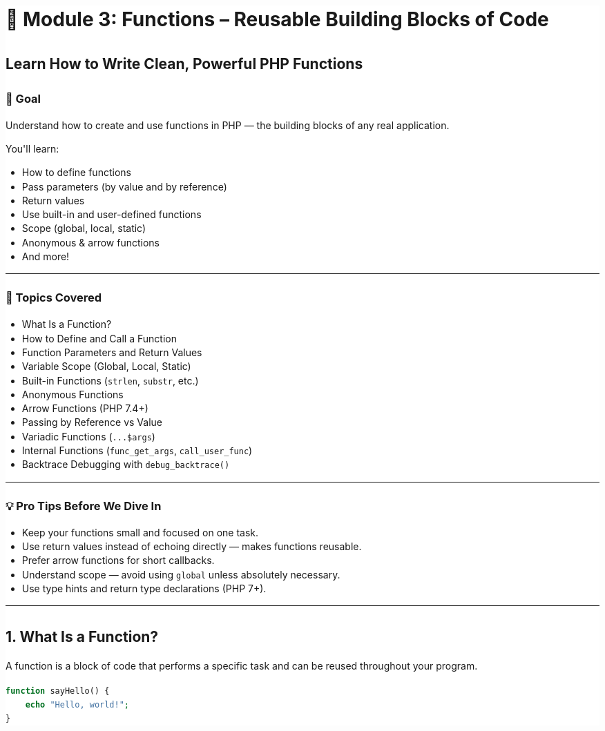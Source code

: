 # 🚀 Module 3: Functions – Reusable Building Blocks of Code  
## Learn How to Write Clean, Powerful PHP Functions  

### 🎯 Goal  
Understand how to create and use functions in PHP — the building blocks of any real application.

You'll learn:
- How to define functions  
- Pass parameters (by value and by reference)  
- Return values  
- Use built-in and user-defined functions  
- Scope (global, local, static)  
- Anonymous & arrow functions  
- And more!

---

### 🧠 Topics Covered  
- What Is a Function?  
- How to Define and Call a Function  
- Function Parameters and Return Values  
- Variable Scope (Global, Local, Static)  
- Built-in Functions (`strlen`, `substr`, etc.)  
- Anonymous Functions  
- Arrow Functions (PHP 7.4+)  
- Passing by Reference vs Value  
- Variadic Functions (`...$args`)  
- Internal Functions (`func_get_args`, `call_user_func`)  
- Backtrace Debugging with `debug_backtrace()`  

---

### 💡 Pro Tips Before We Dive In  
- Keep your functions small and focused on one task.  
- Use return values instead of echoing directly — makes functions reusable.  
- Prefer arrow functions for short callbacks.  
- Understand scope — avoid using `global` unless absolutely necessary.  
- Use type hints and return type declarations (PHP 7+).  

---

## 1. What Is a Function?

A function is a block of code that performs a specific task and can be reused throughout your program.

```php
function sayHello() {
    echo "Hello, world!";
}
```
